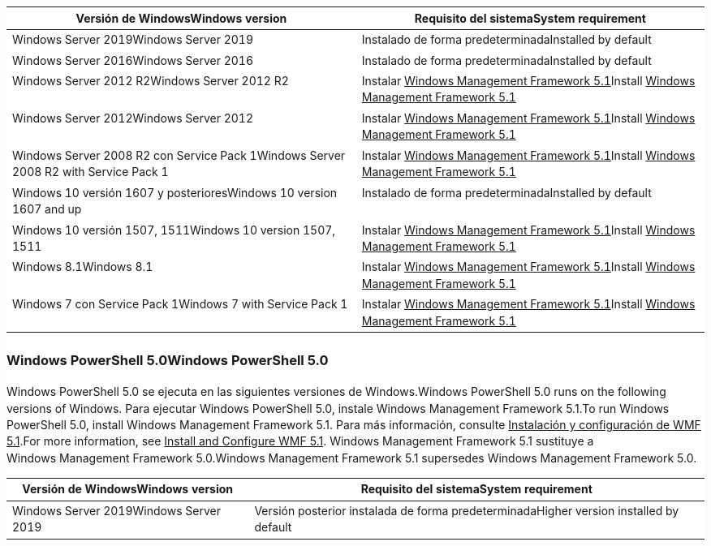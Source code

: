 | <span data-ttu-id="ee5c0-113">Versión de Windows</span><span class="sxs-lookup"><span data-stu-id="ee5c0-113">Windows version</span></span> | <span data-ttu-id="ee5c0-114">Requisito del sistema</span><span class="sxs-lookup"><span data-stu-id="ee5c0-114">System requirement</span></span> |
| ----- | ----- |
| <span data-ttu-id="ee5c0-115">Windows Server 2019</span><span class="sxs-lookup"><span data-stu-id="ee5c0-115">Windows Server 2019</span></span> | <span data-ttu-id="ee5c0-116">Instalado de forma predeterminada</span><span class="sxs-lookup"><span data-stu-id="ee5c0-116">Installed by default</span></span> |
| <span data-ttu-id="ee5c0-117">Windows Server 2016</span><span class="sxs-lookup"><span data-stu-id="ee5c0-117">Windows Server 2016</span></span> | <span data-ttu-id="ee5c0-118">Instalado de forma predeterminada</span><span class="sxs-lookup"><span data-stu-id="ee5c0-118">Installed by default</span></span> |
| <span data-ttu-id="ee5c0-119">Windows Server 2012 R2</span><span class="sxs-lookup"><span data-stu-id="ee5c0-119">Windows Server 2012 R2</span></span> | <span data-ttu-id="ee5c0-120">Instalar [Windows Management Framework 5.1](https://aka.ms/wmf5download)</span><span class="sxs-lookup"><span data-stu-id="ee5c0-120">Install [Windows Management Framework 5.1](https://aka.ms/wmf5download)</span></span> |
| <span data-ttu-id="ee5c0-121">Windows Server 2012</span><span class="sxs-lookup"><span data-stu-id="ee5c0-121">Windows Server 2012</span></span> | <span data-ttu-id="ee5c0-122">Instalar [Windows Management Framework 5.1](https://aka.ms/wmf5download)</span><span class="sxs-lookup"><span data-stu-id="ee5c0-122">Install [Windows Management Framework 5.1](https://aka.ms/wmf5download)</span></span> |
| <span data-ttu-id="ee5c0-123">Windows Server 2008 R2 con Service Pack 1</span><span class="sxs-lookup"><span data-stu-id="ee5c0-123">Windows Server 2008 R2 with Service Pack 1</span></span> | <span data-ttu-id="ee5c0-124">Instalar [Windows Management Framework 5.1](https://aka.ms/wmf5download)</span><span class="sxs-lookup"><span data-stu-id="ee5c0-124">Install [Windows Management Framework 5.1](https://aka.ms/wmf5download)</span></span> |
| <span data-ttu-id="ee5c0-125">Windows 10 versión 1607 y posteriores</span><span class="sxs-lookup"><span data-stu-id="ee5c0-125">Windows 10 version 1607 and up</span></span> | <span data-ttu-id="ee5c0-126">Instalado de forma predeterminada</span><span class="sxs-lookup"><span data-stu-id="ee5c0-126">Installed by default</span></span> |
| <span data-ttu-id="ee5c0-127">Windows 10 versión 1507, 1511</span><span class="sxs-lookup"><span data-stu-id="ee5c0-127">Windows 10 version 1507, 1511</span></span> | <span data-ttu-id="ee5c0-128">Instalar [Windows Management Framework 5.1](https://aka.ms/wmf5download)</span><span class="sxs-lookup"><span data-stu-id="ee5c0-128">Install [Windows Management Framework 5.1](https://aka.ms/wmf5download)</span></span> |
| <span data-ttu-id="ee5c0-129">Windows 8.1</span><span class="sxs-lookup"><span data-stu-id="ee5c0-129">Windows 8.1</span></span> | <span data-ttu-id="ee5c0-130">Instalar [Windows Management Framework 5.1](https://aka.ms/wmf5download)</span><span class="sxs-lookup"><span data-stu-id="ee5c0-130">Install [Windows Management Framework 5.1](https://aka.ms/wmf5download)</span></span> |
| <span data-ttu-id="ee5c0-131">Windows 7 con Service Pack 1</span><span class="sxs-lookup"><span data-stu-id="ee5c0-131">Windows 7 with Service Pack 1</span></span> | <span data-ttu-id="ee5c0-132">Instalar [Windows Management Framework 5.1](https://aka.ms/wmf5download)</span><span class="sxs-lookup"><span data-stu-id="ee5c0-132">Install [Windows Management Framework 5.1](https://aka.ms/wmf5download)</span></span> |

### <a name="windows-powershell-50"></a><span data-ttu-id="ee5c0-133">Windows PowerShell 5.0</span><span class="sxs-lookup"><span data-stu-id="ee5c0-133">Windows PowerShell 5.0</span></span>

<span data-ttu-id="ee5c0-134">Windows PowerShell 5.0 se ejecuta en las siguientes versiones de Windows.</span><span class="sxs-lookup"><span data-stu-id="ee5c0-134">Windows PowerShell 5.0 runs on the following versions of Windows.</span></span> <span data-ttu-id="ee5c0-135">Para ejecutar Windows PowerShell 5.0, instale Windows Management Framework 5.1.</span><span class="sxs-lookup"><span data-stu-id="ee5c0-135">To run Windows PowerShell 5.0, install Windows Management Framework 5.1.</span></span> <span data-ttu-id="ee5c0-136">Para más información, consulte [Instalación y configuración de WMF 5.1](../wmf/setup/install-configure.md).</span><span class="sxs-lookup"><span data-stu-id="ee5c0-136">For more information, see [Install and Configure WMF 5.1](../wmf/setup/install-configure.md).</span></span> <span data-ttu-id="ee5c0-137">Windows Management Framework 5.1 sustituye a Windows Management Framework 5.0.</span><span class="sxs-lookup"><span data-stu-id="ee5c0-137">Windows Management Framework 5.1 supersedes Windows Management Framework 5.0.</span></span>

| <span data-ttu-id="ee5c0-138">Versión de Windows</span><span class="sxs-lookup"><span data-stu-id="ee5c0-138">Windows version</span></span> | <span data-ttu-id="ee5c0-139">Requisito del sistema</span><span class="sxs-lookup"><span data-stu-id="ee5c0-139">System requirement</span></span> |
| ----- | ----- |
| <span data-ttu-id="ee5c0-140">Windows Server 2019</span><span class="sxs-lookup"><span data-stu-id="ee5c0-140">Windows Server 2019</span></span> | <span data-ttu-id="ee5c0-141">Versión posterior instalada de forma predeterminada</span><span class="sxs-lookup"><span data-stu-id="ee5c0-141">Higher version installed by default</span></span> |